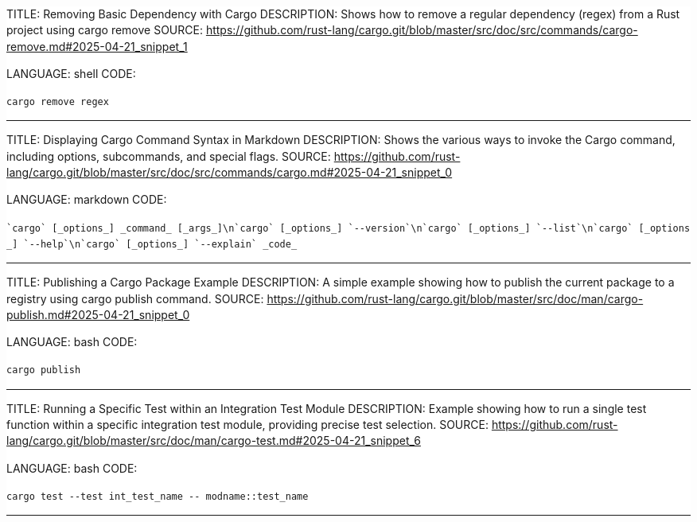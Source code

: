 TITLE: Removing Basic Dependency with Cargo
DESCRIPTION: Shows how to remove a regular dependency (regex) from a Rust project using cargo remove
SOURCE: https://github.com/rust-lang/cargo.git/blob/master/src/doc/src/commands/cargo-remove.md#2025-04-21_snippet_1

LANGUAGE: shell
CODE:
```
cargo remove regex
```

----------------------------------------

TITLE: Displaying Cargo Command Syntax in Markdown
DESCRIPTION: Shows the various ways to invoke the Cargo command, including options, subcommands, and special flags.
SOURCE: https://github.com/rust-lang/cargo.git/blob/master/src/doc/src/commands/cargo.md#2025-04-21_snippet_0

LANGUAGE: markdown
CODE:
```
`cargo` [_options_] _command_ [_args_]\n`cargo` [_options_] `--version`\n`cargo` [_options_] `--list`\n`cargo` [_options_] `--help`\n`cargo` [_options_] `--explain` _code_
```

----------------------------------------

TITLE: Publishing a Cargo Package Example
DESCRIPTION: A simple example showing how to publish the current package to a registry using cargo publish command.
SOURCE: https://github.com/rust-lang/cargo.git/blob/master/src/doc/man/cargo-publish.md#2025-04-21_snippet_0

LANGUAGE: bash
CODE:
```
cargo publish
```

----------------------------------------

TITLE: Running a Specific Test within an Integration Test Module
DESCRIPTION: Example showing how to run a single test function within a specific integration test module, providing precise test selection.
SOURCE: https://github.com/rust-lang/cargo.git/blob/master/src/doc/man/cargo-test.md#2025-04-21_snippet_6

LANGUAGE: bash
CODE:
```
cargo test --test int_test_name -- modname::test_name
```

----------------------------------------
